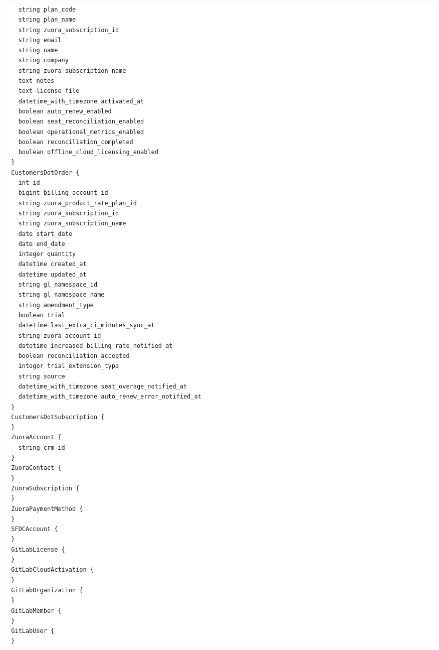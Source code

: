 ```mermaid
    string plan_code
    string plan_name
    string zuora_subscription_id
    string email
    string name
    string company
    string zuora_subscription_name
    text notes
    text license_file
    datetime_with_timezone activated_at
    boolean auto_renew_enabled
    boolean seat_reconciliation_enabled
    boolean operational_metrics_enabled
    boolean reconciliation_completed
    boolean offline_cloud_licensing_enabled
  }
  CustomersDotOrder {
    int id
    bigint billing_account_id
    string zuora_product_rate_plan_id
    string zuora_subscription_id
    string zuora_subscription_name
    date start_date
    date end_date
    integer quantity
    datetime created_at
    datetime updated_at
    string gl_namespace_id
    string gl_namespace_name
    string amendment_type
    boolean trial
    datetime last_extra_ci_minutes_sync_at
    string zuora_account_id
    datetime increased_billing_rate_notified_at
    boolean reconciliation_accepted
    integer trial_extension_type
    string source
    datetime_with_timezone seat_overage_notified_at
    datetime_with_timezone auto_renew_error_notified_at
  }
  CustomersDotSubscription {
  }
  ZuoraAccount {
    string crm_id
  }
  ZuoraContact {
  }
  ZuoraSubscription {
  }
  ZuoraPaymentMethod {
  }
  SFDCAccount {
  }
  GitLabLicense {
  }
  GitLabCloudActivation {
  }
  GitLabOrganization {
  }
  GitLabMember {
  }
  GitLabUser {
  }
```